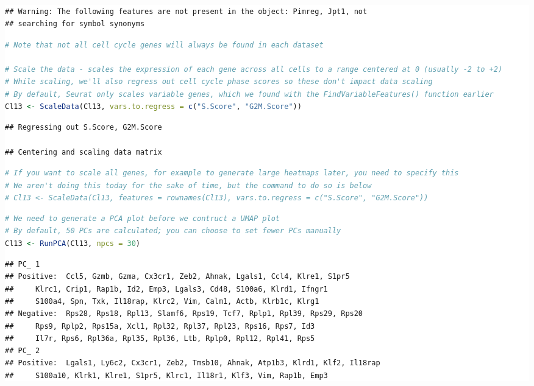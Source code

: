     ## Warning: The following features are not present in the object: Pimreg, Jpt1, not
    ## searching for symbol synonyms

``` r
# Note that not all cell cycle genes will always be found in each dataset

# Scale the data - scales the expression of each gene across all cells to a range centered at 0 (usually -2 to +2)
# While scaling, we'll also regress out cell cycle phase scores so these don't impact data scaling
# By default, Seurat only scales variable genes, which we found with the FindVariableFeatures() function earlier
Cl13 <- ScaleData(Cl13, vars.to.regress = c("S.Score", "G2M.Score"))
```

    ## Regressing out S.Score, G2M.Score

    ## Centering and scaling data matrix

``` r
# If you want to scale all genes, for example to generate large heatmaps later, you need to specify this
# We aren't doing this today for the sake of time, but the command to do so is below
# Cl13 <- ScaleData(Cl13, features = rownames(Cl13), vars.to.regress = c("S.Score", "G2M.Score"))
```

``` r
# We need to generate a PCA plot before we contruct a UMAP plot
# By default, 50 PCs are calculated; you can choose to set fewer PCs manually
Cl13 <- RunPCA(Cl13, npcs = 30)
```

    ## PC_ 1 
    ## Positive:  Ccl5, Gzmb, Gzma, Cx3cr1, Zeb2, Ahnak, Lgals1, Ccl4, Klre1, S1pr5 
    ##     Klrc1, Crip1, Rap1b, Id2, Emp3, Lgals3, Cd48, S100a6, Klrd1, Ifngr1 
    ##     S100a4, Spn, Txk, Il18rap, Klrc2, Vim, Calm1, Actb, Klrb1c, Klrg1 
    ## Negative:  Rps28, Rps18, Rpl13, Slamf6, Rps19, Tcf7, Rplp1, Rpl39, Rps29, Rps20 
    ##     Rps9, Rplp2, Rps15a, Xcl1, Rpl32, Rpl37, Rpl23, Rps16, Rps7, Id3 
    ##     Il7r, Rps6, Rpl36a, Rpl35, Rpl36, Ltb, Rplp0, Rpl12, Rpl41, Rps5 
    ## PC_ 2 
    ## Positive:  Lgals1, Ly6c2, Cx3cr1, Zeb2, Tmsb10, Ahnak, Atp1b3, Klrd1, Klf2, Il18rap 
    ##     S100a10, Klrk1, Klre1, S1pr5, Klrc1, Il18r1, Klf3, Vim, Rap1b, Emp3 